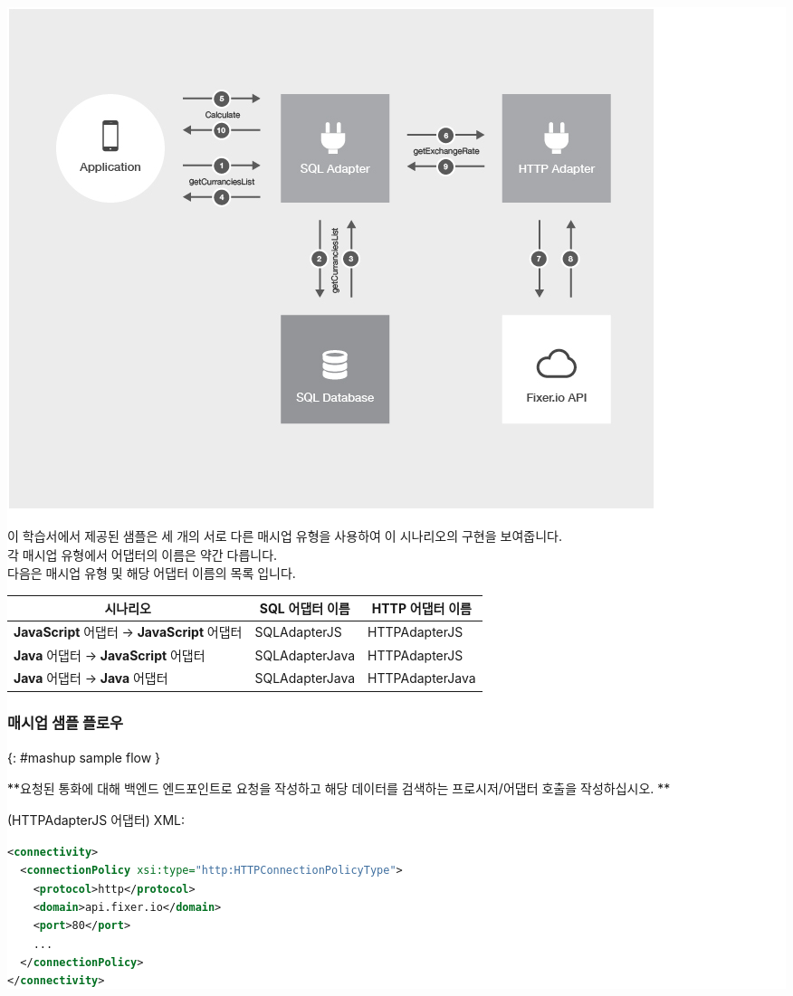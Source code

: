![어댑터 매시업 다이어그램](AdaptersMashupDiagram.jpg)

이 학습서에서 제공된 샘플은 세 개의 서로 다른 매시업 유형을 사용하여 이 시나리오의 구현을 보여줍니다.   
각 매시업 유형에서 어댑터의 이름은 약간 다릅니다.   
다음은 매시업 유형 및 해당 어댑터 이름의 목록 입니다. 

| 시나리오                                         |      SQL 어댑터 이름        |  HTTP 어댑터 이름    |  
|--------------------------------------------------|------------------------------|-----------------------|
| **JavaScript** 어댑터 → **JavaScript** 어댑터  | SQLAdapterJS                 | HTTPAdapterJS         |  
| **Java** 어댑터 → **JavaScript** 어댑터        | SQLAdapterJava               | HTTPAdapterJS         |  
| **Java** 어댑터 → **Java** 어댑터              | SQLAdapterJava               | HTTPAdapterJava       |


### 매시업 샘플 플로우
{: #mashup sample flow }

**요청된 통화에 대해 백엔드 엔드포인트로 요청을 작성하고 해당 데이터를 검색하는 프로시저/어댑터 호출을 작성하십시오. **  

(HTTPAdapterJS 어댑터) XML:

```xml
<connectivity>
  <connectionPolicy xsi:type="http:HTTPConnectionPolicyType">
    <protocol>http</protocol>
    <domain>api.fixer.io</domain>
    <port>80</port>
    ...
  </connectionPolicy>
</connectivity>
```
